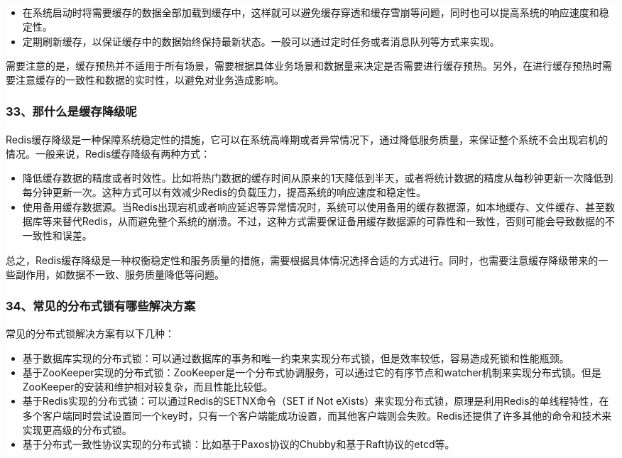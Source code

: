 - 在系统启动时将需要缓存的数据全部加载到缓存中，这样就可以避免缓存穿透和缓存雪崩等问题，同时也可以提高系统的响应速度和稳定性。
- 定期刷新缓存，以保证缓存中的数据始终保持最新状态。一般可以通过定时任务或者消息队列等方式来实现。

需要注意的是，缓存预热并不适用于所有场景，需要根据具体业务场景和数据量来决定是否需要进行缓存预热。另外，在进行缓存预热时需要注意缓存的一致性和数据的实时性，以避免对业务造成影响。

### 33、那什么是缓存降级呢

Redis缓存降级是一种保障系统稳定性的措施，它可以在系统高峰期或者异常情况下，通过降低服务质量，来保证整个系统不会出现宕机的情况。一般来说，Redis缓存降级有两种方式：

- 降低缓存数据的精度或者时效性。比如将热门数据的缓存时间从原来的1天降低到半天，或者将统计数据的精度从每秒钟更新一次降低到每分钟更新一次。这种方式可以有效减少Redis的负载压力，提高系统的响应速度和稳定性。
- 使用备用缓存数据源。当Redis出现宕机或者响应延迟等异常情况时，系统可以使用备用的缓存数据源，如本地缓存、文件缓存、甚至数据库等来替代Redis，从而避免整个系统的崩溃。不过，这种方式需要保证备用缓存数据源的可靠性和一致性，否则可能会导致数据的不一致性和误差。

总之，Redis缓存降级是一种权衡稳定性和服务质量的措施，需要根据具体情况选择合适的方式进行。同时，也需要注意缓存降级带来的一些副作用，如数据不一致、服务质量降低等问题。

### 34、常见的分布式锁有哪些解决方案

常见的分布式锁解决方案有以下几种：

- 基于数据库实现的分布式锁：可以通过数据库的事务和唯一约束来实现分布式锁，但是效率较低，容易造成死锁和性能瓶颈。
- 基于ZooKeeper实现的分布式锁：ZooKeeper是一个分布式协调服务，可以通过它的有序节点和watcher机制来实现分布式锁。但是ZooKeeper的安装和维护相对较复杂，而且性能比较低。
- 基于Redis实现的分布式锁：可以通过Redis的SETNX命令（SET if Not eXists）来实现分布式锁，原理是利用Redis的单线程特性，在多个客户端同时尝试设置同一个key时，只有一个客户端能成功设置，而其他客户端则会失败。Redis还提供了许多其他的命令和技术来实现更高级的分布式锁。
- 基于分布式一致性协议实现的分布式锁：比如基于Paxos协议的Chubby和基于Raft协议的etcd等。